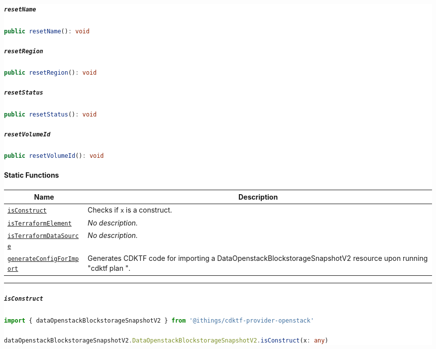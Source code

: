 ##### `resetName` <a name="resetName" id="@ithings/cdktf-provider-openstack.dataOpenstackBlockstorageSnapshotV2.DataOpenstackBlockstorageSnapshotV2.resetName"></a>

```typescript
public resetName(): void
```

##### `resetRegion` <a name="resetRegion" id="@ithings/cdktf-provider-openstack.dataOpenstackBlockstorageSnapshotV2.DataOpenstackBlockstorageSnapshotV2.resetRegion"></a>

```typescript
public resetRegion(): void
```

##### `resetStatus` <a name="resetStatus" id="@ithings/cdktf-provider-openstack.dataOpenstackBlockstorageSnapshotV2.DataOpenstackBlockstorageSnapshotV2.resetStatus"></a>

```typescript
public resetStatus(): void
```

##### `resetVolumeId` <a name="resetVolumeId" id="@ithings/cdktf-provider-openstack.dataOpenstackBlockstorageSnapshotV2.DataOpenstackBlockstorageSnapshotV2.resetVolumeId"></a>

```typescript
public resetVolumeId(): void
```

#### Static Functions <a name="Static Functions" id="Static Functions"></a>

| **Name** | **Description** |
| --- | --- |
| <code><a href="#@ithings/cdktf-provider-openstack.dataOpenstackBlockstorageSnapshotV2.DataOpenstackBlockstorageSnapshotV2.isConstruct">isConstruct</a></code> | Checks if `x` is a construct. |
| <code><a href="#@ithings/cdktf-provider-openstack.dataOpenstackBlockstorageSnapshotV2.DataOpenstackBlockstorageSnapshotV2.isTerraformElement">isTerraformElement</a></code> | *No description.* |
| <code><a href="#@ithings/cdktf-provider-openstack.dataOpenstackBlockstorageSnapshotV2.DataOpenstackBlockstorageSnapshotV2.isTerraformDataSource">isTerraformDataSource</a></code> | *No description.* |
| <code><a href="#@ithings/cdktf-provider-openstack.dataOpenstackBlockstorageSnapshotV2.DataOpenstackBlockstorageSnapshotV2.generateConfigForImport">generateConfigForImport</a></code> | Generates CDKTF code for importing a DataOpenstackBlockstorageSnapshotV2 resource upon running "cdktf plan <stack-name>". |

---

##### `isConstruct` <a name="isConstruct" id="@ithings/cdktf-provider-openstack.dataOpenstackBlockstorageSnapshotV2.DataOpenstackBlockstorageSnapshotV2.isConstruct"></a>

```typescript
import { dataOpenstackBlockstorageSnapshotV2 } from '@ithings/cdktf-provider-openstack'

dataOpenstackBlockstorageSnapshotV2.DataOpenstackBlockstorageSnapshotV2.isConstruct(x: any)
```
